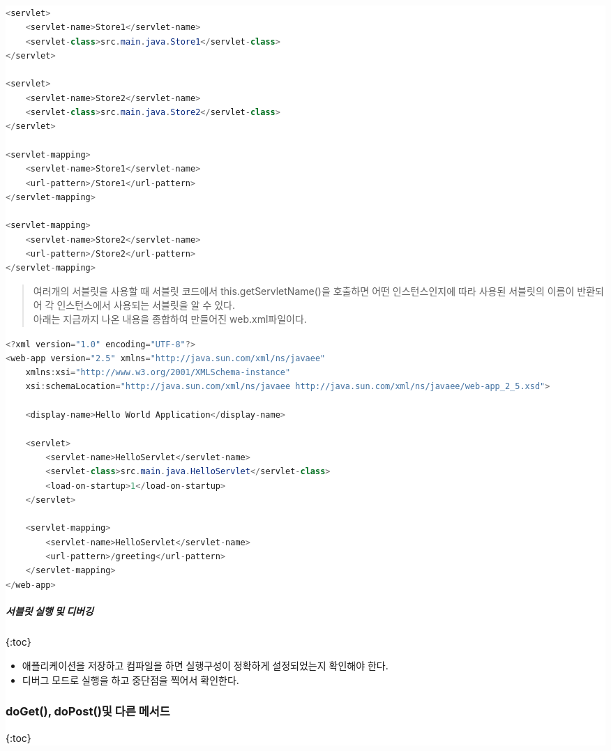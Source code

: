 ```java
<servlet>
	<servlet-name>Store1</servlet-name>
	<servlet-class>src.main.java.Store1</servlet-class>
</servlet>

<servlet>
	<servlet-name>Store2</servlet-name>
	<servlet-class>src.main.java.Store2</servlet-class>
</servlet>
	
<servlet-mapping>
	<servlet-name>Store1</servlet-name>
	<url-pattern>/Store1</url-pattern>
</servlet-mapping>		

<servlet-mapping>
	<servlet-name>Store2</servlet-name>
	<url-pattern>/Store2</url-pattern>
</servlet-mapping>
```
> 여러개의 서블릿을 사용할 때 서블릿 코드에서 this.getServletName()을 호출하면 어떤 인스턴스인지에 따라 사용된 서블릿의 이름이 반환되어 각 인스턴스에서 사용되는 서블릿을 알 수 있다.  
> 아래는 지금까지 나온 내용을 종합하여 만들어진 web.xml파일이다.  
```java
<?xml version="1.0" encoding="UTF-8"?>
<web-app version="2.5" xmlns="http://java.sun.com/xml/ns/javaee"
	xmlns:xsi="http://www.w3.org/2001/XMLSchema-instance"
	xsi:schemaLocation="http://java.sun.com/xml/ns/javaee http://java.sun.com/xml/ns/javaee/web-app_2_5.xsd">

	<display-name>Hello World Application</display-name>

	<servlet>
		<servlet-name>HelloServlet</servlet-name>
		<servlet-class>src.main.java.HelloServlet</servlet-class>
		<load-on-startup>1</load-on-startup>
	</servlet>

	<servlet-mapping>
		<servlet-name>HelloServlet</servlet-name>
		<url-pattern>/greeting</url-pattern>
	</servlet-mapping>
</web-app>
```

##### 서블릿 실행 및 디버깅
{:toc}

* 애플리케이션을 저장하고 컴파일을 하면 실행구성이 정확하게 설정되었는지 확인해야 한다.
* 디버그 모드로 실행을 하고 중단점을 찍어서 확인한다.

### doGet(), doPost()및 다른 메서드
{:toc}
